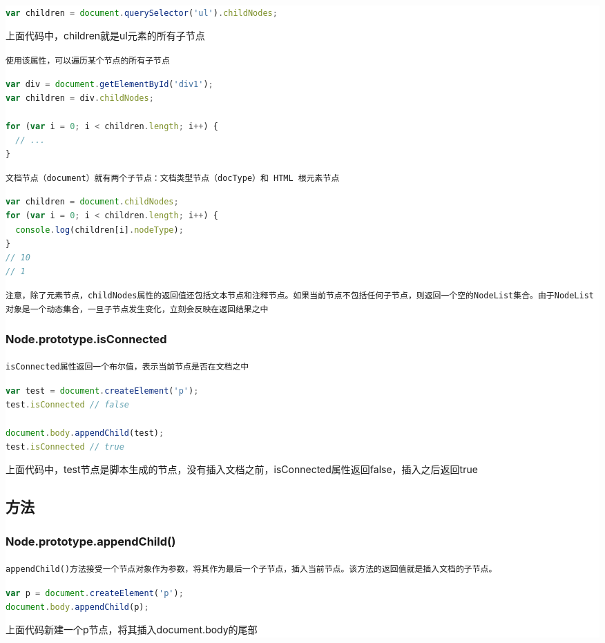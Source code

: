 ```javascript
var children = document.querySelector('ul').childNodes;
```

上面代码中，children就是ul元素的所有子节点

`使用该属性，可以遍历某个节点的所有子节点`

```javascript
var div = document.getElementById('div1');
var children = div.childNodes;

for (var i = 0; i < children.length; i++) {
  // ...
}
```

`文档节点（document）就有两个子节点：文档类型节点（docType）和 HTML 根元素节点`

```javascript
var children = document.childNodes;
for (var i = 0; i < children.length; i++) {
  console.log(children[i].nodeType);
}
// 10
// 1
```

`注意，除了元素节点，childNodes属性的返回值还包括文本节点和注释节点。如果当前节点不包括任何子节点，则返回一个空的NodeList集合。由于NodeList对象是一个动态集合，一旦子节点发生变化，立刻会反映在返回结果之中`

### Node.prototype.isConnected

`isConnected属性返回一个布尔值，表示当前节点是否在文档之中`

```javascript
var test = document.createElement('p');
test.isConnected // false

document.body.appendChild(test);
test.isConnected // true
```

上面代码中，test节点是脚本生成的节点，没有插入文档之前，isConnected属性返回false，插入之后返回true

## 方法

### Node.prototype.appendChild()

`appendChild()方法接受一个节点对象作为参数，将其作为最后一个子节点，插入当前节点。该方法的返回值就是插入文档的子节点。`

```javascript
var p = document.createElement('p');
document.body.appendChild(p);
```

上面代码新建一个p节点，将其插入document.body的尾部
